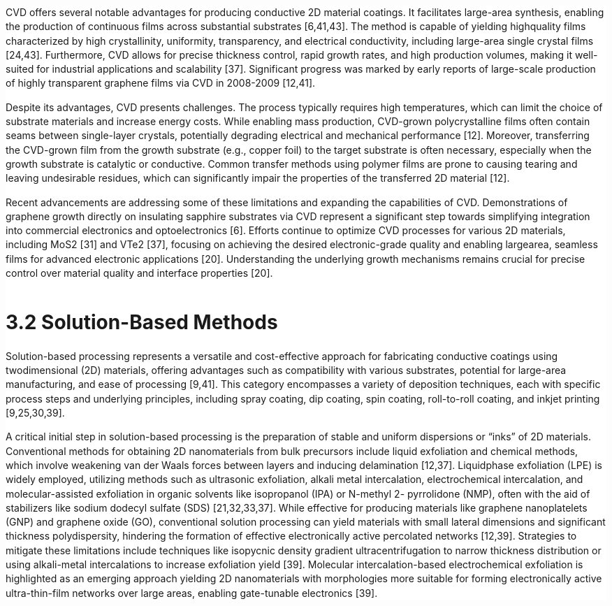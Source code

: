 CVD offers several notable advantages for producing conductive 2D material coatings. It facilitates large-area synthesis, enabling the production of continuous films across substantial substrates [6,41,43]. The method is capable of yielding highquality films characterized by high crystallinity, uniformity, transparency, and electrical conductivity, including large-area single crystal films [24,43]. Furthermore, CVD allows for precise thickness control, rapid growth rates, and high production volumes, making it well-suited for industrial applications and scalability [37]. Significant progress was marked by early reports of large-scale production of highly transparent graphene films via CVD in 2008-2009 [12,41].  

Despite its advantages, CVD presents challenges. The process typically requires high temperatures, which can limit the choice of substrate materials and increase energy costs. While enabling mass production, CVD-grown polycrystalline films often contain seams between single-layer crystals, potentially degrading electrical and mechanical performance [12]. Moreover, transferring the CVD-grown film from the growth substrate (e.g., copper foil) to the target substrate is often necessary, especially when the growth substrate is catalytic or conductive. Common transfer methods using polymer films are prone to causing tearing and leaving undesirable residues, which can significantly impair the properties of the transferred 2D material [12].​  

Recent advancements are addressing some of these limitations and expanding the capabilities of CVD. Demonstrations of graphene growth directly on insulating sapphire substrates via CVD represent a significant step towards simplifying integration into commercial electronics and optoelectronics [6]. Efforts continue to optimize CVD processes for various 2D materials, including MoS2 [31] and VTe2 [37], focusing on achieving the desired electronic-grade quality and enabling largearea, seamless films for advanced electronic applications [20]. Understanding the underlying growth mechanisms remains crucial for precise control over material quality and interface properties [20].  

# 3.2 Solution-Based Methods  

Solution-based processing represents a versatile and cost-effective approach for fabricating conductive coatings using twodimensional (2D) materials, offering advantages such as compatibility with various substrates, potential for large-area manufacturing, and ease of processing [9,41]. This category encompasses a variety of deposition techniques, each with specific process steps and underlying principles, including spray coating, dip coating, spin coating, roll-to-roll coating, and inkjet printing [9,25,30,39].​  

A critical initial step in solution-based processing is the preparation of stable and uniform dispersions or “inks” of 2D materials. Conventional methods for obtaining 2D nanomaterials from bulk precursors include liquid exfoliation and chemical methods, which involve weakening van der Waals forces between layers and inducing delamination [12,37]. Liquidphase exfoliation (LPE) is widely employed, utilizing methods such as ultrasonic exfoliation, alkali metal intercalation, electrochemical intercalation, and molecular-assisted exfoliation in organic solvents like isopropanol (IPA) or N-methyl 2- pyrrolidone (NMP), often with the aid of stabilizers like sodium dodecyl sulfate (SDS) [21,32,33,37]. While effective for producing materials like graphene nanoplatelets (GNP) and graphene oxide (GO), conventional solution processing can yield materials with small lateral dimensions and significant thickness polydispersity, hindering the formation of effective electronically active percolated networks [12,39]. Strategies to mitigate these limitations include techniques like isopycnic density gradient ultracentrifugation to narrow thickness distribution or using alkali-metal intercalations to increase exfoliation yield [39]. Molecular intercalation-based electrochemical exfoliation is highlighted as an emerging approach yielding 2D nanomaterials with morphologies more suitable for forming electronically active ultra-thin-film networks over large areas, enabling gate-tunable electronics [39].​  
